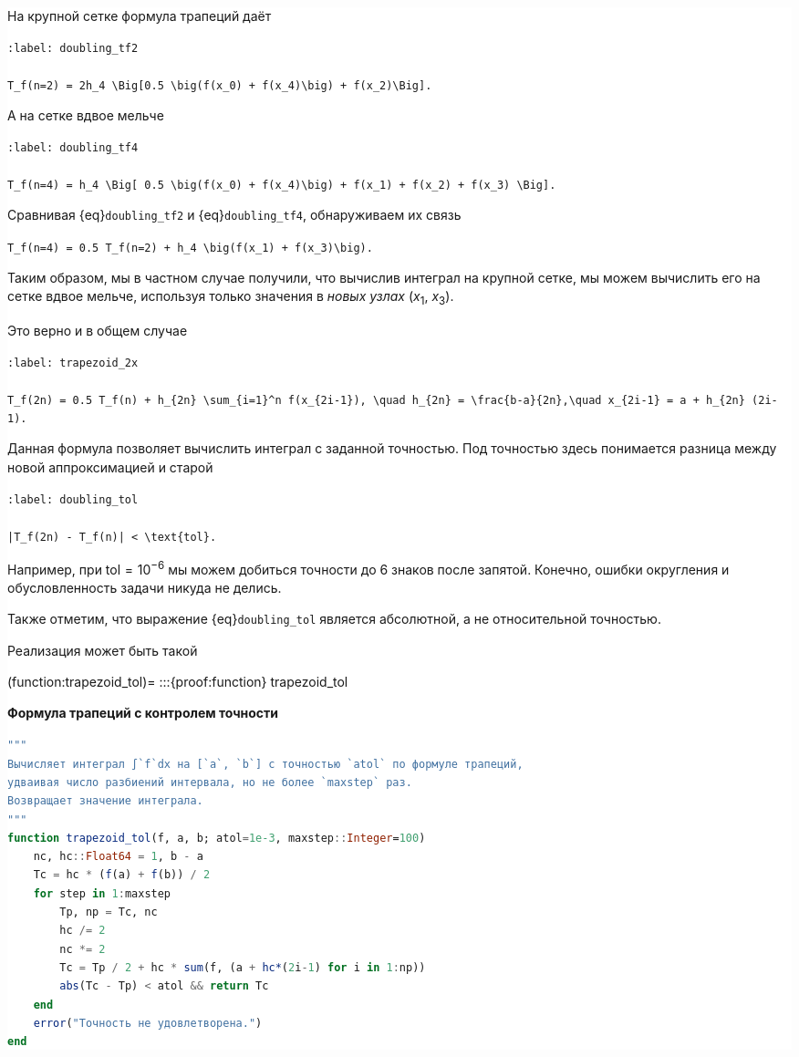 На крупной сетке формула трапеций даёт

```{math}
:label: doubling_tf2

T_f(n=2) = 2h_4 \Big[0.5 \big(f(x_0) + f(x_4)\big) + f(x_2)\Big].
```

А на сетке вдвое мельче

```{math}
:label: doubling_tf4

T_f(n=4) = h_4 \Big[ 0.5 \big(f(x_0) + f(x_4)\big) + f(x_1) + f(x_2) + f(x_3) \Big].
```

Сравнивая {eq}`doubling_tf2` и {eq}`doubling_tf4`, обнаруживаем их связь

```{math}
T_f(n=4) = 0.5 T_f(n=2) + h_4 \big(f(x_1) + f(x_3)\big).
```

Таким образом, мы в частном случае получили, что вычислив интеграл на крупной сетке, мы можем вычислить его на сетке вдвое мельче, используя только значения в *новых узлах* ($x_1$, $x_3$).

Это верно и в общем случае

```{math}
:label: trapezoid_2x

T_f(2n) = 0.5 T_f(n) + h_{2n} \sum_{i=1}^n f(x_{2i-1}), \quad h_{2n} = \frac{b-a}{2n},\quad x_{2i-1} = a + h_{2n} (2i-1).
```

Данная формула позволяет вычислить интеграл с заданной точностью. Под точностью здесь понимается разница между новой аппроксимацией и старой

```{math}
:label: doubling_tol

|T_f(2n) - T_f(n)| < \text{tol}.
```

Например, при $\text{tol} = 10^{-6}$ мы можем добиться точности до 6 знаков после запятой. Конечно, ошибки округления и обусловленность задачи никуда не делись.

Также отметим, что выражение {eq}`doubling_tol` является абсолютной, а не относительной точностью.

Реализация может быть такой

(function:trapezoid_tol)=
:::{proof:function} trapezoid_tol

**Формула трапеций с контролем точности**

```julia
"""
Вычисляет интеграл ∫`f`dx на [`a`, `b`] с точностью `atol` по формуле трапеций,
удваивая число разбиений интервала, но не более `maxstep` раз.
Возвращает значение интеграла.
"""
function trapezoid_tol(f, a, b; atol=1e-3, maxstep::Integer=100)
    nc, hc::Float64 = 1, b - a
    Tc = hc * (f(a) + f(b)) / 2
    for step in 1:maxstep
        Tp, np = Tc, nc
        hc /= 2
        nc *= 2
        Tc = Tp / 2 + hc * sum(f, (a + hc*(2i-1) for i in 1:np))
        abs(Tc - Tp) < atol && return Tc
    end
    error("Точность не удовлетворена.")
end
```